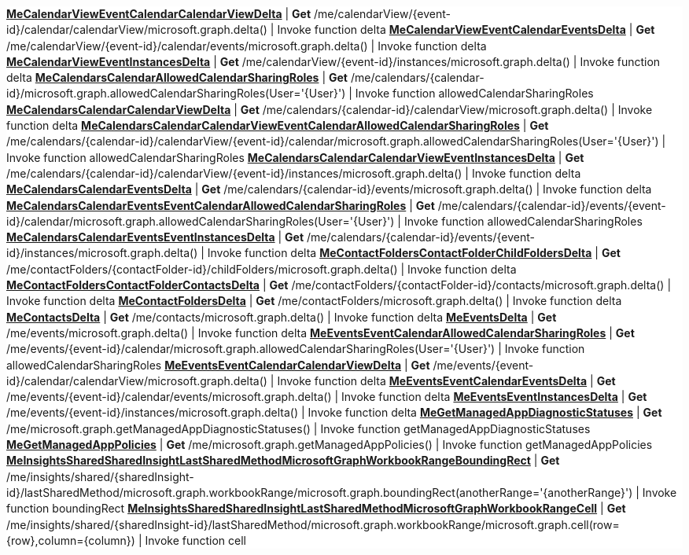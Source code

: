 [**MeCalendarViewEventCalendarCalendarViewDelta**](MeFunctionsApi.md#MeCalendarViewEventCalendarCalendarViewDelta) | **Get** /me/calendarView/{event-id}/calendar/calendarView/microsoft.graph.delta() | Invoke function delta
[**MeCalendarViewEventCalendarEventsDelta**](MeFunctionsApi.md#MeCalendarViewEventCalendarEventsDelta) | **Get** /me/calendarView/{event-id}/calendar/events/microsoft.graph.delta() | Invoke function delta
[**MeCalendarViewEventInstancesDelta**](MeFunctionsApi.md#MeCalendarViewEventInstancesDelta) | **Get** /me/calendarView/{event-id}/instances/microsoft.graph.delta() | Invoke function delta
[**MeCalendarsCalendarAllowedCalendarSharingRoles**](MeFunctionsApi.md#MeCalendarsCalendarAllowedCalendarSharingRoles) | **Get** /me/calendars/{calendar-id}/microsoft.graph.allowedCalendarSharingRoles(User&#x3D;&#39;{User}&#39;) | Invoke function allowedCalendarSharingRoles
[**MeCalendarsCalendarCalendarViewDelta**](MeFunctionsApi.md#MeCalendarsCalendarCalendarViewDelta) | **Get** /me/calendars/{calendar-id}/calendarView/microsoft.graph.delta() | Invoke function delta
[**MeCalendarsCalendarCalendarViewEventCalendarAllowedCalendarSharingRoles**](MeFunctionsApi.md#MeCalendarsCalendarCalendarViewEventCalendarAllowedCalendarSharingRoles) | **Get** /me/calendars/{calendar-id}/calendarView/{event-id}/calendar/microsoft.graph.allowedCalendarSharingRoles(User&#x3D;&#39;{User}&#39;) | Invoke function allowedCalendarSharingRoles
[**MeCalendarsCalendarCalendarViewEventInstancesDelta**](MeFunctionsApi.md#MeCalendarsCalendarCalendarViewEventInstancesDelta) | **Get** /me/calendars/{calendar-id}/calendarView/{event-id}/instances/microsoft.graph.delta() | Invoke function delta
[**MeCalendarsCalendarEventsDelta**](MeFunctionsApi.md#MeCalendarsCalendarEventsDelta) | **Get** /me/calendars/{calendar-id}/events/microsoft.graph.delta() | Invoke function delta
[**MeCalendarsCalendarEventsEventCalendarAllowedCalendarSharingRoles**](MeFunctionsApi.md#MeCalendarsCalendarEventsEventCalendarAllowedCalendarSharingRoles) | **Get** /me/calendars/{calendar-id}/events/{event-id}/calendar/microsoft.graph.allowedCalendarSharingRoles(User&#x3D;&#39;{User}&#39;) | Invoke function allowedCalendarSharingRoles
[**MeCalendarsCalendarEventsEventInstancesDelta**](MeFunctionsApi.md#MeCalendarsCalendarEventsEventInstancesDelta) | **Get** /me/calendars/{calendar-id}/events/{event-id}/instances/microsoft.graph.delta() | Invoke function delta
[**MeContactFoldersContactFolderChildFoldersDelta**](MeFunctionsApi.md#MeContactFoldersContactFolderChildFoldersDelta) | **Get** /me/contactFolders/{contactFolder-id}/childFolders/microsoft.graph.delta() | Invoke function delta
[**MeContactFoldersContactFolderContactsDelta**](MeFunctionsApi.md#MeContactFoldersContactFolderContactsDelta) | **Get** /me/contactFolders/{contactFolder-id}/contacts/microsoft.graph.delta() | Invoke function delta
[**MeContactFoldersDelta**](MeFunctionsApi.md#MeContactFoldersDelta) | **Get** /me/contactFolders/microsoft.graph.delta() | Invoke function delta
[**MeContactsDelta**](MeFunctionsApi.md#MeContactsDelta) | **Get** /me/contacts/microsoft.graph.delta() | Invoke function delta
[**MeEventsDelta**](MeFunctionsApi.md#MeEventsDelta) | **Get** /me/events/microsoft.graph.delta() | Invoke function delta
[**MeEventsEventCalendarAllowedCalendarSharingRoles**](MeFunctionsApi.md#MeEventsEventCalendarAllowedCalendarSharingRoles) | **Get** /me/events/{event-id}/calendar/microsoft.graph.allowedCalendarSharingRoles(User&#x3D;&#39;{User}&#39;) | Invoke function allowedCalendarSharingRoles
[**MeEventsEventCalendarCalendarViewDelta**](MeFunctionsApi.md#MeEventsEventCalendarCalendarViewDelta) | **Get** /me/events/{event-id}/calendar/calendarView/microsoft.graph.delta() | Invoke function delta
[**MeEventsEventCalendarEventsDelta**](MeFunctionsApi.md#MeEventsEventCalendarEventsDelta) | **Get** /me/events/{event-id}/calendar/events/microsoft.graph.delta() | Invoke function delta
[**MeEventsEventInstancesDelta**](MeFunctionsApi.md#MeEventsEventInstancesDelta) | **Get** /me/events/{event-id}/instances/microsoft.graph.delta() | Invoke function delta
[**MeGetManagedAppDiagnosticStatuses**](MeFunctionsApi.md#MeGetManagedAppDiagnosticStatuses) | **Get** /me/microsoft.graph.getManagedAppDiagnosticStatuses() | Invoke function getManagedAppDiagnosticStatuses
[**MeGetManagedAppPolicies**](MeFunctionsApi.md#MeGetManagedAppPolicies) | **Get** /me/microsoft.graph.getManagedAppPolicies() | Invoke function getManagedAppPolicies
[**MeInsightsSharedSharedInsightLastSharedMethodMicrosoftGraphWorkbookRangeBoundingRect**](MeFunctionsApi.md#MeInsightsSharedSharedInsightLastSharedMethodMicrosoftGraphWorkbookRangeBoundingRect) | **Get** /me/insights/shared/{sharedInsight-id}/lastSharedMethod/microsoft.graph.workbookRange/microsoft.graph.boundingRect(anotherRange&#x3D;&#39;{anotherRange}&#39;) | Invoke function boundingRect
[**MeInsightsSharedSharedInsightLastSharedMethodMicrosoftGraphWorkbookRangeCell**](MeFunctionsApi.md#MeInsightsSharedSharedInsightLastSharedMethodMicrosoftGraphWorkbookRangeCell) | **Get** /me/insights/shared/{sharedInsight-id}/lastSharedMethod/microsoft.graph.workbookRange/microsoft.graph.cell(row&#x3D;{row},column&#x3D;{column}) | Invoke function cell